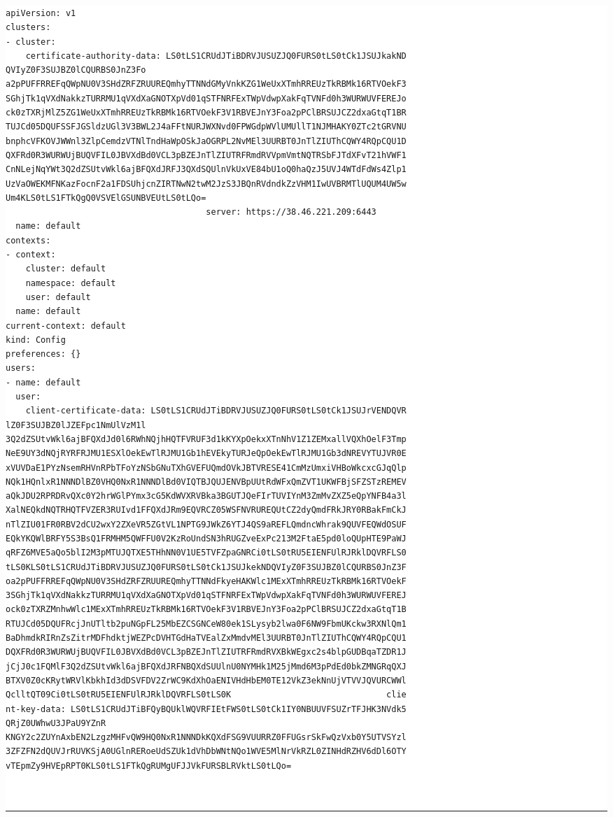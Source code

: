 ```
apiVersion: v1
clusters:
- cluster:
    certificate-authority-data: LS0tLS1CRUdJTiBDRVJUSUZJQ0FURS0tLS0tCk1JSUJkakND
QVIyZ0F3SUJBZ0lCQURBS0JnZ3Fo
a2pPUFFRREFqQWpNU0V3SHdZRFZRUUREQmhyTTNNdGMyVnkKZG1WeUxXTmhRREUzTkRBMk16RTVOekF3
SGhjTk1qVXdNakkzTURRMU1qVXdXaGNOTXpVd01qSTFNRFExTWpVdwpXakFqTVNFd0h3WURWUVFEREJo
ck0zTXRjMlZ5ZG1WeUxXTmhRREUzTkRBMk16RTVOekF3V1RBVEJnY3Foa2pPClBRSUJCZ2dxaGtqT1BR
TUJCd05DQUFSSFJGSldzUGl3V3BWL2J4aFFtNURJWXNvd0FPWGdpWVlUMUllT1NJMHAKY0ZTc2tGRVNU
bnphcVFKOVJWWnl3ZlpCemdzVTNlTndHaWpOSkJaOGRPL2NvMEl3UURBT0JnTlZIUThCQWY4RQpCQU1D
QXFRd0R3WURWUjBUQVFIL0JBVXdBd0VCL3pBZEJnTlZIUTRFRmdRVVpmVmtNQTRSbFJTdXFvT21hVWF1
CnNLejNqYWt3Q2dZSUtvWkl6ajBFQXdJRFJ3QXdSQUlnVkUxVE84bU1oQ0haQzJ5UVJ4WTdFdWs4Zlp1
UzVaOWEKMFNKazFocnF2a1FDSUhjcnZIRTNwN2twM2JzS3JBQnRVdndkZzVHM1IwUVBRMTlUQUM4UW5w
Um4KLS0tLS1FTkQgQ0VSVElGSUNBVEUtLS0tLQo=
                                        server: https://38.46.221.209:6443
  name: default
contexts:
- context:
    cluster: default
    namespace: default
    user: default
  name: default
current-context: default
kind: Config
preferences: {}
users:
- name: default
  user:
    client-certificate-data: LS0tLS1CRUdJTiBDRVJUSUZJQ0FURS0tLS0tCk1JSUJrVENDQVR
lZ0F3SUJBZ0lJZEFpc1NmUlVzM1l
3Q2dZSUtvWkl6ajBFQXdJd0l6RWhNQjhHQTFVRUF3d1kKYXpOekxXTnNhV1Z1ZEMxallVQXhOelF3Tmp
NeE9UY3dNQjRYRFRJMU1ESXlOekEwTlRJMU1Gb1hEVEkyTURJeQpOekEwTlRJMU1Gb3dNREVYTUJVR0E
xVUVDaE1PYzNsemRHVnRPbTFoYzNSbGNuTXhGVEFUQmdOVkJBTVRESE41CmMzUmxiVHBoWkcxcGJqQlp
NQk1HQnlxR1NNNDlBZ0VHQ0NxR1NNNDlBd0VIQTBJQUJENVBpUUtRdWFxQmZVT1UKWFBjSFZSTzREMEV
aQkJDU2RPRDRvQXc0Y2hrWGlPYmx3cG5KdWVXRVBka3BGUTJQeFIrTUVIYnM3ZmMvZXZ5eQpYNFB4a3l
XalNEQkdNQTRHQTFVZER3RUIvd1FFQXdJRm9EQVRCZ05WSFNVRUREQUtCZ2dyQmdFRkJRY0RBakFmCkJ
nTlZIU01FR0RBV2dCU2wxY2ZXeVR5ZGtVL1NPTG9JWkZ6YTJ4QS9aREFLQmdncWhrak9QUVFEQWdOSUF
EQkYKQWlBRFY5S3BsQ1FRMHM5QWFFU0V2KzRoUndSN3hRUGZveExPc213M2FtaE5pd0loQUpHTE9PaWJ
qRFZ6MVE5aQo5blI2M3pMTUJQTXE5THhNN0V1UE5TVFZpaGNRCi0tLS0tRU5EIENFUlRJRklDQVRFLS0
tLS0KLS0tLS1CRUdJTiBDRVJUSUZJQ0FURS0tLS0tCk1JSUJkekNDQVIyZ0F3SUJBZ0lCQURBS0JnZ3F
oa2pPUFFRREFqQWpNU0V3SHdZRFZRUUREQmhyTTNNdFkyeHAKWlc1MExXTmhRREUzTkRBMk16RTVOekF
3SGhjTk1qVXdNakkzTURRMU1qVXdXaGNOTXpVd01qSTFNRFExTWpVdwpXakFqTVNFd0h3WURWUVFEREJ
ock0zTXRZMnhwWlc1MExXTmhRREUzTkRBMk16RTVOekF3V1RBVEJnY3Foa2pPClBRSUJCZ2dxaGtqT1B
RTUJCd05DQUFRcjJnUTltb2puNGpFL25MbEZCSGNCeW80ek1SLysyb2lwa0F6NW9FbmUKckw3RXNlQm1
BaDhmdkRIRnZsZitrMDFhdktjWEZPcDVHTGdHaTVEalZxMmdvMEl3UURBT0JnTlZIUThCQWY4RQpCQU1
DQXFRd0R3WURWUjBUQVFIL0JBVXdBd0VCL3pBZEJnTlZIUTRFRmdRVXBkWEgxc2s4blpGUDBqaTZDR1J
jCjJ0c1FQMlF3Q2dZSUtvWkl6ajBFQXdJRFNBQXdSUUlnU0NYMHk1M25jMmd6M3pPdEd0bkZMNGRqQXJ
BTXV0Z0cKRytWRVlKbkhId3dDSVFDV2ZrWC9KdXhOaENIVHdHbEM0TE12VkZ3ekNnUjVTVVJQVURCWWl
QclltQT09Ci0tLS0tRU5EIENFUlRJRklDQVRFLS0tLS0K                               clie
nt-key-data: LS0tLS1CRUdJTiBFQyBQUklWQVRFIEtFWS0tLS0tCk1IY0NBUUVFSUZrTFJHK3NVdk5
QRjZ0UWhwU3JPaU9YZnR
KNGY2c2ZUYnAxbEN2LzgzMHFvQW9HQ0NxR1NNNDkKQXdFSG9VUURRZ0FFUGsrSkFwQzVxb0Y5UTVSYzl
3ZFZFN2dQUVJrRUVKSjA0UGlnRERoeUdSZUk1dVhDbWNtNQo1WVE5MlNrVkRZL0ZINHdRZHV6dDl6OTY
vTEpmZy9HVEpRPT0KLS0tLS1FTkQgRUMgUFJJVkFURSBLRVktLS0tLQo=

    
```

---